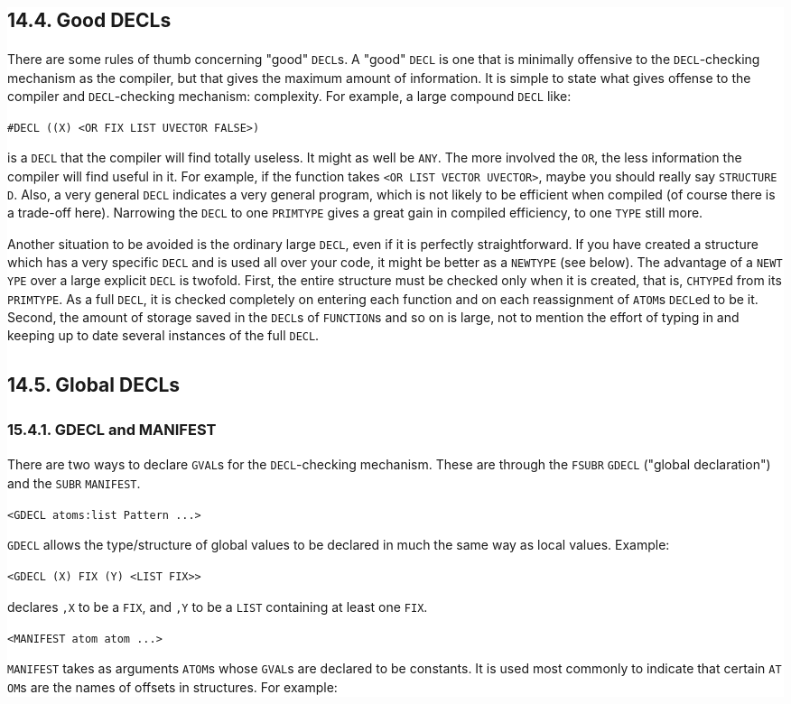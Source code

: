 ## 14.4. Good DECLs

There are some rules of thumb concerning "good" `DECL`s. A "good"
`DECL` is one that is minimally offensive to the `DECL`-checking
mechanism as the compiler, but that gives the maximum amount of
information. It is simple to state what gives offense to the compiler
and `DECL`-checking mechanism: complexity. For example, a large
compound `DECL` like:

    #DECL ((X) <OR FIX LIST UVECTOR FALSE>)

is a `DECL` that the compiler will find totally useless. It might as
well be `ANY`. The more involved the `OR`, the less information the
compiler will find useful in it. For example, if the function takes
`<OR LIST VECTOR UVECTOR>`, maybe you should really say `STRUCTURED`.
Also, a very general `DECL` indicates a very general program, which is
not likely to be efficient when compiled (of course there is a
trade-off here). Narrowing the `DECL` to one `PRIMTYPE` gives a great
gain in compiled efficiency, to one `TYPE` still more.

Another situation to be avoided is the ordinary large `DECL`, even if
it is perfectly straightforward. If you have created a structure which
has a very specific `DECL` and is used all over your code, it might be
better as a `NEWTYPE` (see below). The advantage of a `NEWTYPE` over a
large explicit `DECL` is twofold. First, the entire structure must be
checked only when it is created, that is, `CHTYPE`d from its
`PRIMTYPE`. As a full `DECL`, it is checked completely on entering
each function and on each reassignment of `ATOM`s `DECL`ed to be it.
Second, the amount of storage saved in the `DECL`s of `FUNCTION`s and
so on is large, not to mention the effort of typing in and keeping up
to date several instances of the full `DECL`.

## 14.5. Global DECLs

### 15.4.1. GDECL and MANIFEST

There are two ways to declare `GVAL`s for the `DECL`-checking
mechanism. These are through the `FSUBR` `GDECL` ("global
declaration") and the `SUBR` `MANIFEST`.

    <GDECL atoms:list Pattern ...>

`GDECL` allows the type/structure of global values to be declared in
much the same way as local values. Example:

    <GDECL (X) FIX (Y) <LIST FIX>>

declares `,X` to be a `FIX`, and `,Y` to be a `LIST` containing at
least one `FIX`.

    <MANIFEST atom atom ...>

`MANIFEST` takes as arguments `ATOM`s whose `GVAL`s are declared to be
constants. It is used most commonly to indicate that certain `ATOM`s
are the names of offsets in structures. For example:
